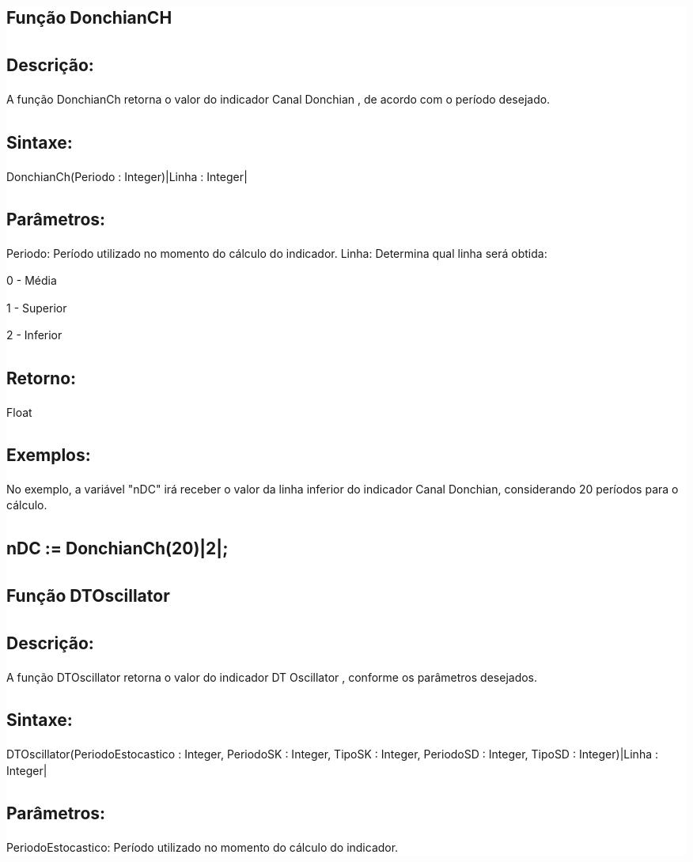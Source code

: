 ## Função DonchianCH

## Descrição:

A função DonchianCh retorna o valor do indicador Canal Donchian , de acordo com o período desejado.

## Sintaxe:

DonchianCh(Periodo : Integer)|Linha : Integer|

## Parâmetros:

Periodo: Período utilizado no momento do cálculo do indicador. Linha: Determina qual linha será obtida:

0 - Média

1 - Superior

2 - Inferior

## Retorno:

Float

## Exemplos:

No exemplo, a variável "nDC" irá receber o valor da linha inferior do indicador Canal Donchian, considerando 20 períodos para o cálculo.

## nDC := DonchianCh(20)|2|;

## Função DTOscillator

## Descrição:

A função DTOscillator retorna o valor do indicador DT Oscillator , conforme os parâmetros desejados.



## Sintaxe:

DTOscillator(PeriodoEstocastico : Integer, PeriodoSK : Integer, TipoSK : Integer, PeriodoSD : Integer, TipoSD : Integer)|Linha : Integer|

## Parâmetros:

PeriodoEstocastico: Período utilizado no momento do cálculo do indicador.
